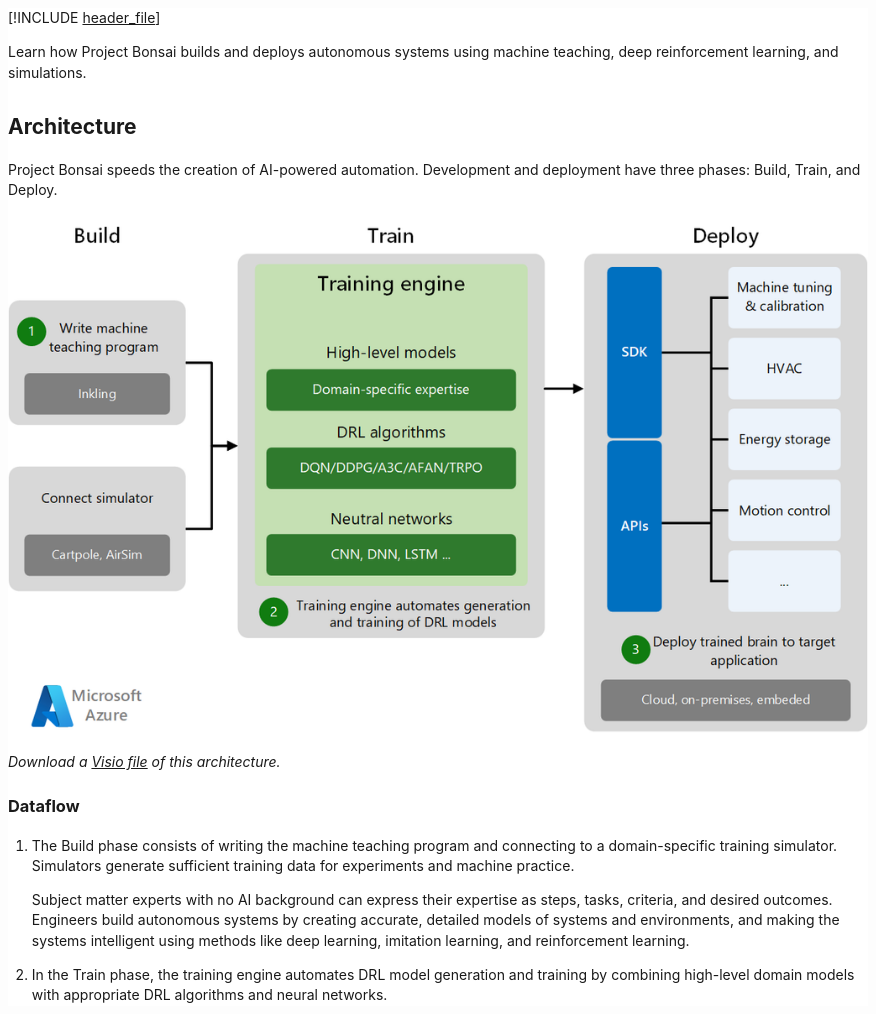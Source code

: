 [!INCLUDE [header_file](../../../includes/sol-idea-header.md)]

Learn how Project Bonsai builds and deploys autonomous systems using machine teaching, deep reinforcement learning, and simulations.

## Architecture

Project Bonsai speeds the creation of AI-powered automation. Development and deployment have three phases: Build, Train, and Deploy.

![Diagram that shows the architecture of Project Bonsai.](../media/machine-teaching-1-2.png)

*Download a [Visio file](https://arch-center.azureedge.net/autonomous-systems-machine-teaching-bonzai.vsdx) of this architecture.*

### Dataflow

1. The Build phase consists of writing the machine teaching program and connecting to a domain-specific training simulator. Simulators generate sufficient training data for experiments and machine practice.

   Subject matter experts with no AI background can express their expertise as steps, tasks, criteria, and desired outcomes. Engineers build autonomous systems by creating accurate, detailed models of systems and environments, and making the systems intelligent using methods like deep learning, imitation learning, and reinforcement learning.

1. In the Train phase, the training engine automates DRL model generation and training by combining high-level domain models with appropriate DRL algorithms and neural networks.
